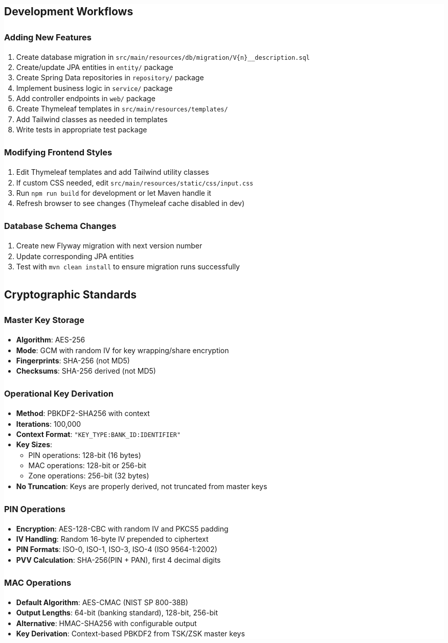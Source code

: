 ## Development Workflows

### Adding New Features
1. Create database migration in `src/main/resources/db/migration/V{n}__description.sql`
2. Create/update JPA entities in `entity/` package
3. Create Spring Data repositories in `repository/` package
4. Implement business logic in `service/` package
5. Add controller endpoints in `web/` package
6. Create Thymeleaf templates in `src/main/resources/templates/`
7. Add Tailwind classes as needed in templates
8. Write tests in appropriate test package

### Modifying Frontend Styles
1. Edit Thymeleaf templates and add Tailwind utility classes
2. If custom CSS needed, edit `src/main/resources/static/css/input.css`
3. Run `npm run build` for development or let Maven handle it
4. Refresh browser to see changes (Thymeleaf cache disabled in dev)

### Database Schema Changes
1. Create new Flyway migration with next version number
2. Update corresponding JPA entities
3. Test with `mvn clean install` to ensure migration runs successfully

## Cryptographic Standards

### Master Key Storage
- **Algorithm**: AES-256
- **Mode**: GCM with random IV for key wrapping/share encryption
- **Fingerprints**: SHA-256 (not MD5)
- **Checksums**: SHA-256 derived (not MD5)

### Operational Key Derivation
- **Method**: PBKDF2-SHA256 with context
- **Iterations**: 100,000
- **Context Format**: `"KEY_TYPE:BANK_ID:IDENTIFIER"`
- **Key Sizes**:
  - PIN operations: 128-bit (16 bytes)
  - MAC operations: 128-bit or 256-bit
  - Zone operations: 256-bit (32 bytes)
- **No Truncation**: Keys are properly derived, not truncated from master keys

### PIN Operations
- **Encryption**: AES-128-CBC with random IV and PKCS5 padding
- **IV Handling**: Random 16-byte IV prepended to ciphertext
- **PIN Formats**: ISO-0, ISO-1, ISO-3, ISO-4 (ISO 9564-1:2002)
- **PVV Calculation**: SHA-256(PIN + PAN), first 4 decimal digits

### MAC Operations
- **Default Algorithm**: AES-CMAC (NIST SP 800-38B)
- **Output Lengths**: 64-bit (banking standard), 128-bit, 256-bit
- **Alternative**: HMAC-SHA256 with configurable output
- **Key Derivation**: Context-based PBKDF2 from TSK/ZSK master keys
